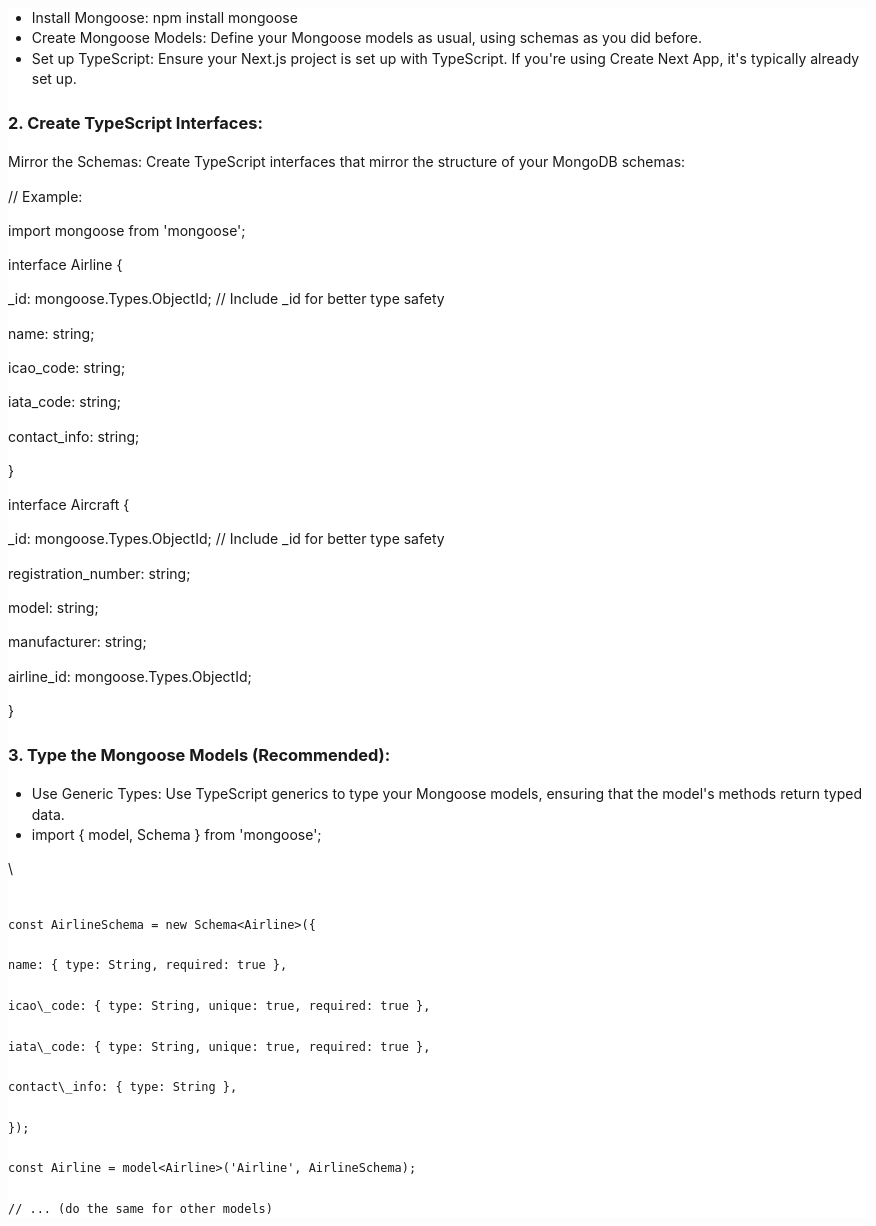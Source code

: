 
- Install Mongoose: npm install mongoose
- Create Mongoose Models: Define your Mongoose models as usual, using schemas as you did before.
- Set up TypeScript: Ensure your Next.js project is set up with TypeScript. If you're using Create Next App, it's typically already set up.


### <a name="_jkijnenidm7c"></a>2. Create TypeScript Interfaces:
Mirror the Schemas: Create TypeScript interfaces that mirror the structure of your MongoDB schemas:

// Example:

import mongoose from 'mongoose';

interface Airline {

\_id: mongoose.Types.ObjectId; // Include \_id for better type safety

name: string;

icao\_code: string;

iata\_code: string;

contact\_info: string;

}

interface Aircraft {

\_id: mongoose.Types.ObjectId; // Include \_id for better type safety

registration\_number: string;

model: string;

manufacturer: string;

airline\_id: mongoose.Types.ObjectId; 

}
### <a name="_sm8onq1riojm"></a>3. Type the Mongoose Models (Recommended):

- Use Generic Types: Use TypeScript generics to type your Mongoose models, ensuring that the model's methods return typed data.
- import { model, Schema } from 'mongoose';

\
```

const AirlineSchema = new Schema<Airline>({

name: { type: String, required: true },

icao\_code: { type: String, unique: true, required: true },

iata\_code: { type: String, unique: true, required: true },

contact\_info: { type: String },

});

const Airline = model<Airline>('Airline', AirlineSchema);

// ... (do the same for other models)

```
